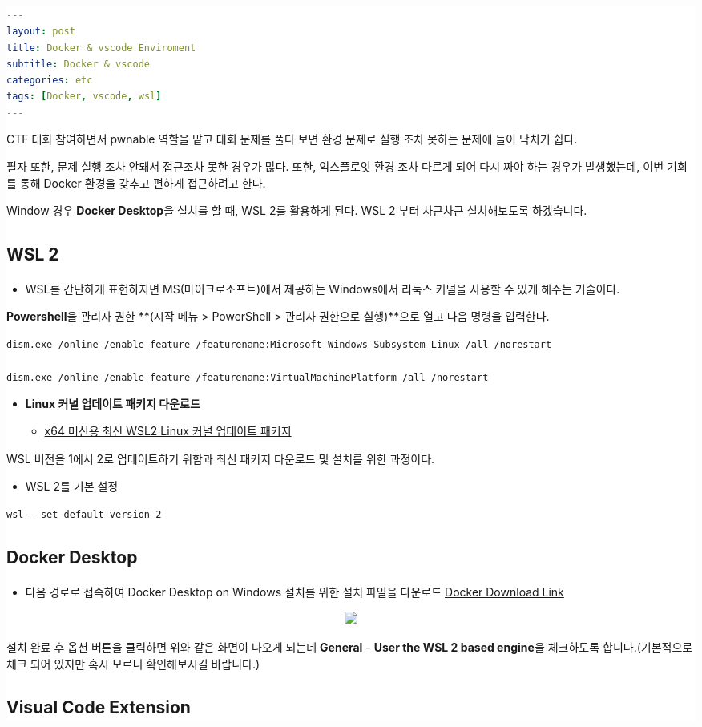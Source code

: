 ```yaml
---
layout: post
title: Docker & vscode Enviroment
subtitle: Docker & vscode
categories: etc
tags: [Docker, vscode, wsl]
---
```


CTF 대회 참여하면서 pwnable 역할을 맡고 대회 문제를 풀다 보면 환경 문제로 실행 조차 못하는 문제에 들이 닥치기 쉽다.

필자 또한, 문제 실행 조차 안돼서 접근조차 못한 경우가 많다. 또한, 익스플로잇 환경 조차 다르게 되어 다시 짜야 하는 경우가 발생했는데, 이번 기회를 통해 Docker 환경을 갖추고 편하게 접근하려고 한다.

Window 경우 **Docker Desktop**을 설치를 할 때, WSL 2를 활용하게 된다. WSL 2 부터 차근차근 설치해보도록 하겠습니다.

## WSL 2

- WSL를 간단하게 표현하자면 MS(마이크로소프트)에서 제공하는 Windows에서 리눅스 커널을 사용할 수 있게 해주는 기술이다.

**Powershell**을 관리자 권한 **(시작 메뉴 > PowerShell > 관리자 권한으로 실행)**으로 열고 다음 명령을 입력한다.

```
dism.exe /online /enable-feature /featurename:Microsoft-Windows-Subsystem-Linux /all /norestart

dism.exe /online /enable-feature /featurename:VirtualMachinePlatform /all /norestart
```
 
* **Linux 커널 업데이트 패키지 다운로드**

  * [x64 머신용 최신 WSL2 Linux 커널 업데이트 패키지]("https://wslstorestorage.blob.core.windows.net/wslblob/wsl_update_x64.msi")

WSL 버전을 1에서 2로 업데이트하기 위함과 최신 패키지 다운로드 및 설치를 위한 과정이다.

* WSL 2를 기본 설정

```
wsl --set-default-version 2
```

## Docker Desktop

* 다음 경로로 접속하여 Docker Desktop on Windows 설치를 위한 설치 파일을 다운로드 [Docker Download Link](https://www.docker.com/get-started/)

<p align="center">
<img src ="https://user-images.githubusercontent.com/78135526/205291653-27fcb06e-1b50-4392-8f20-7611f5b1babc.png" width = 550>
</p>

설치 완료 후 옵션 버튼을 클릭하면 위와 같은 화면이 나오게 되는데 **General** - **User the WSL 2 based engine**을 체크하도록 합니다.(기본적으로 체크 되어 있지만 혹시 모르니 확인해보시길 바랍니다.)

## Visual Code Extension
